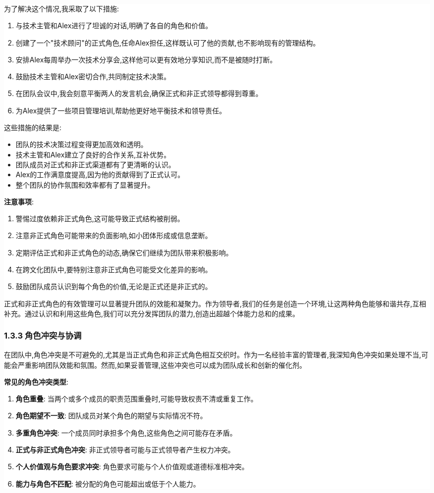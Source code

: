 为了解决这个情况,我采取了以下措施:

1. 与技术主管和Alex进行了坦诚的对话,明确了各自的角色和价值。

2. 创建了一个"技术顾问"的正式角色,任命Alex担任,这样既认可了他的贡献,也不影响现有的管理结构。

3. 安排Alex每周举办一次技术分享会,这样他可以更有效地分享知识,而不是被随时打断。

4. 鼓励技术主管和Alex密切合作,共同制定技术决策。

5. 在团队会议中,我会刻意平衡两人的发言机会,确保正式和非正式领导都得到尊重。

6. 为Alex提供了一些项目管理培训,帮助他更好地平衡技术和领导责任。

这些措施的结果是:

- 团队的技术决策过程变得更加高效和透明。
- 技术主管和Alex建立了良好的合作关系,互补优势。
- 团队成员对正式和非正式渠道都有了更清晰的认识。
- Alex的工作满意度提高,因为他的贡献得到了正式认可。
- 整个团队的协作氛围和效率都有了显著提升。

**注意事项**:

1. 警惕过度依赖非正式角色,这可能导致正式结构被削弱。

2. 注意非正式角色可能带来的负面影响,如小团体形成或信息垄断。

3. 定期评估正式和非正式角色的动态,确保它们继续为团队带来积极影响。

4. 在跨文化团队中,要特别注意非正式角色可能受文化差异的影响。

5. 鼓励团队成员认识到每个角色的价值,无论是正式还是非正式的。

正式和非正式角色的有效管理可以显著提升团队的效能和凝聚力。作为领导者,我们的任务是创造一个环境,让这两种角色能够和谐共存,互相补充。通过认识和利用这些角色,我们可以充分发挥团队的潜力,创造出超越个体能力总和的成果。

### 1.3.3 角色冲突与协调

在团队中,角色冲突是不可避免的,尤其是当正式角色和非正式角色相互交织时。作为一名经验丰富的管理者,我深知角色冲突如果处理不当,可能会严重影响团队效能和氛围。然而,如果妥善管理,这些冲突也可以成为团队成长和创新的催化剂。

**常见的角色冲突类型**:

1. **角色重叠**:
   当两个或多个成员的职责范围重叠时,可能导致权责不清或重复工作。

2. **角色期望不一致**:
   团队成员对某个角色的期望与实际情况不符。

3. **多重角色冲突**:
   一个成员同时承担多个角色,这些角色之间可能存在矛盾。

4. **正式与非正式角色冲突**:
   非正式领导者可能与正式领导者产生权力冲突。

5. **个人价值观与角色要求冲突**:
   角色要求可能与个人价值观或道德标准相冲突。

6. **能力与角色不匹配**:
   被分配的角色可能超出或低于个人能力。
